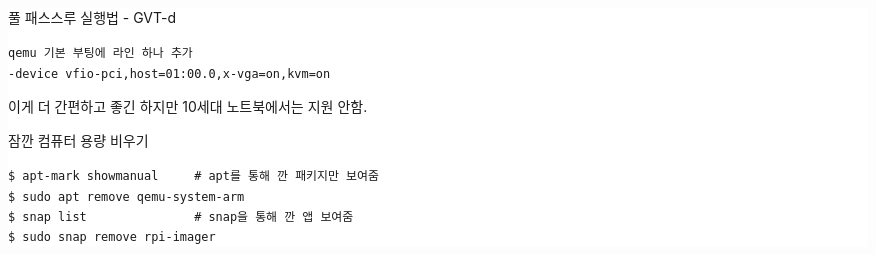 풀 패스스루 실행법 - GVT-d
```
qemu 기본 부팅에 라인 하나 추가
-device vfio-pci,host=01:00.0,x-vga=on,kvm=on
```
이게 더 간편하고 좋긴 하지만 10세대 노트북에서는 지원 안함.

잠깐 컴퓨터 용량 비우기
```
$ apt-mark showmanual     # apt를 통해 깐 패키지만 보여줌
$ sudo apt remove qemu-system-arm
$ snap list               # snap을 통해 깐 앱 보여줌
$ sudo snap remove rpi-imager
```









